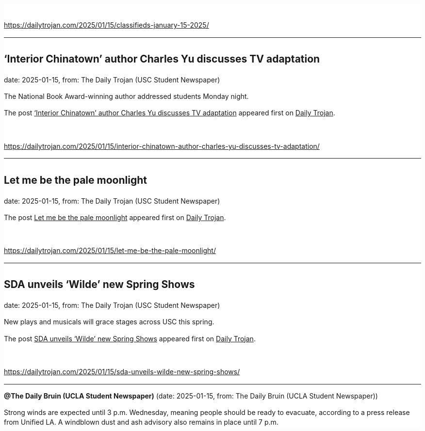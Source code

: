 
<br> 

<https://dailytrojan.com/2025/01/15/classifieds-january-15-2025/>

---

## ‘Interior Chinatown’ author Charles Yu discusses TV adaptation

date: 2025-01-15, from: The Daily Trojan (USC Student Newspaper)

<p>The National Book Award-winning author addressed students Monday night.</p>
<p>The post <a href="https://dailytrojan.com/2025/01/15/interior-chinatown-author-charles-yu-discusses-tv-adaptation/">‘Interior Chinatown’ author Charles Yu discusses TV adaptation</a> appeared first on <a href="https://dailytrojan.com">Daily Trojan</a>.</p>
 

<br> 

<https://dailytrojan.com/2025/01/15/interior-chinatown-author-charles-yu-discusses-tv-adaptation/>

---

## Let me be the pale moonlight

date: 2025-01-15, from: The Daily Trojan (USC Student Newspaper)

<p>The post <a href="https://dailytrojan.com/2025/01/15/let-me-be-the-pale-moonlight/">Let me be the pale moonlight</a> appeared first on <a href="https://dailytrojan.com">Daily Trojan</a>.</p>
 

<br> 

<https://dailytrojan.com/2025/01/15/let-me-be-the-pale-moonlight/>

---

## SDA unveils ‘Wilde’ new Spring Shows

date: 2025-01-15, from: The Daily Trojan (USC Student Newspaper)

<p>New plays and musicals will grace stages across USC this spring.</p>
<p>The post <a href="https://dailytrojan.com/2025/01/15/sda-unveils-wilde-new-spring-shows/">SDA unveils ‘Wilde’ new Spring Shows</a> appeared first on <a href="https://dailytrojan.com">Daily Trojan</a>.</p>
 

<br> 

<https://dailytrojan.com/2025/01/15/sda-unveils-wilde-new-spring-shows/>

---

**@The Daily Bruin (UCLA Student Newspaper)** (date: 2025-01-15, from: The Daily Bruin (UCLA Student Newspaper))

Strong winds are expected until 3 p.m. Wednesday, meaning people should be ready to evacuate, according to a press release from Unified LA. A windblown dust and ash advisory also remains in place until 7 p.m. 
